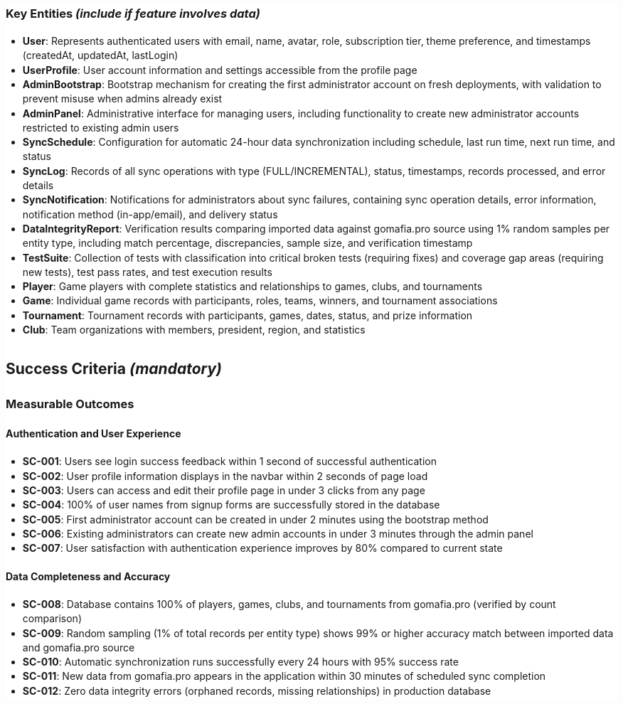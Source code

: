 ### Key Entities _(include if feature involves data)_

- **User**: Represents authenticated users with email, name, avatar, role, subscription tier, theme preference, and timestamps (createdAt, updatedAt, lastLogin)
- **UserProfile**: User account information and settings accessible from the profile page
- **AdminBootstrap**: Bootstrap mechanism for creating the first administrator account on fresh deployments, with validation to prevent misuse when admins already exist
- **AdminPanel**: Administrative interface for managing users, including functionality to create new administrator accounts restricted to existing admin users
- **SyncSchedule**: Configuration for automatic 24-hour data synchronization including schedule, last run time, next run time, and status
- **SyncLog**: Records of all sync operations with type (FULL/INCREMENTAL), status, timestamps, records processed, and error details
- **SyncNotification**: Notifications for administrators about sync failures, containing sync operation details, error information, notification method (in-app/email), and delivery status
- **DataIntegrityReport**: Verification results comparing imported data against gomafia.pro source using 1% random samples per entity type, including match percentage, discrepancies, sample size, and verification timestamp
- **TestSuite**: Collection of tests with classification into critical broken tests (requiring fixes) and coverage gap areas (requiring new tests), test pass rates, and test execution results
- **Player**: Game players with complete statistics and relationships to games, clubs, and tournaments
- **Game**: Individual game records with participants, roles, teams, winners, and tournament associations
- **Tournament**: Tournament records with participants, games, dates, status, and prize information
- **Club**: Team organizations with members, president, region, and statistics

## Success Criteria _(mandatory)_

### Measurable Outcomes

#### Authentication and User Experience

- **SC-001**: Users see login success feedback within 1 second of successful authentication
- **SC-002**: User profile information displays in the navbar within 2 seconds of page load
- **SC-003**: Users can access and edit their profile page in under 3 clicks from any page
- **SC-004**: 100% of user names from signup forms are successfully stored in the database
- **SC-005**: First administrator account can be created in under 2 minutes using the bootstrap method
- **SC-006**: Existing administrators can create new admin accounts in under 3 minutes through the admin panel
- **SC-007**: User satisfaction with authentication experience improves by 80% compared to current state

#### Data Completeness and Accuracy

- **SC-008**: Database contains 100% of players, games, clubs, and tournaments from gomafia.pro (verified by count comparison)
- **SC-009**: Random sampling (1% of total records per entity type) shows 99% or higher accuracy match between imported data and gomafia.pro source
- **SC-010**: Automatic synchronization runs successfully every 24 hours with 95% success rate
- **SC-011**: New data from gomafia.pro appears in the application within 30 minutes of scheduled sync completion
- **SC-012**: Zero data integrity errors (orphaned records, missing relationships) in production database
